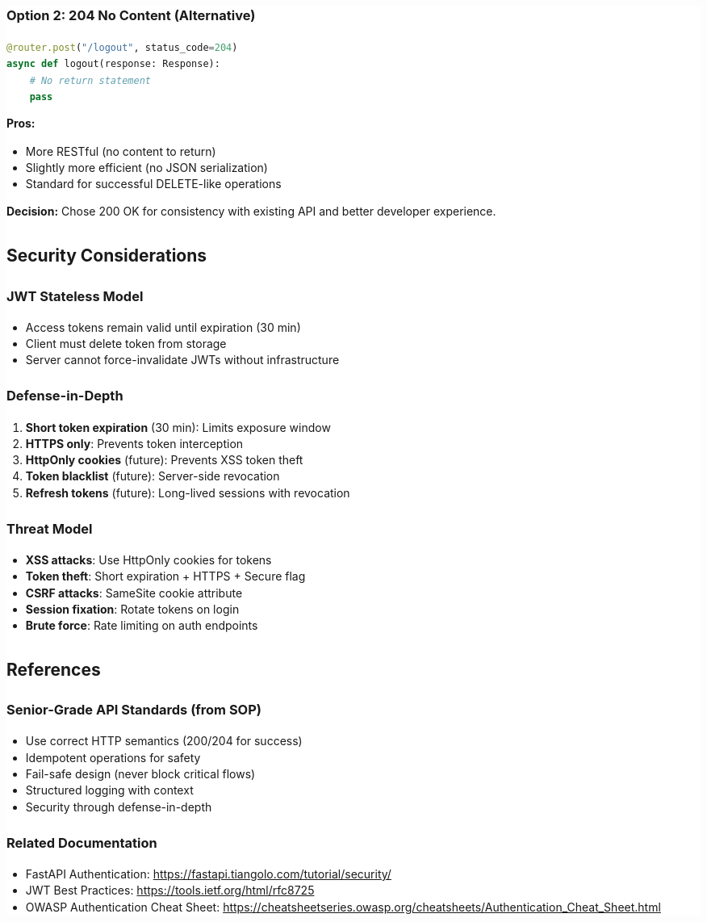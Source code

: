### Option 2: 204 No Content (Alternative)
```python
@router.post("/logout", status_code=204)
async def logout(response: Response):
    # No return statement
    pass
```
**Pros:**
- More RESTful (no content to return)
- Slightly more efficient (no JSON serialization)
- Standard for successful DELETE-like operations

**Decision:** Chose 200 OK for consistency with existing API and better developer experience.

## Security Considerations

### JWT Stateless Model
- Access tokens remain valid until expiration (30 min)
- Client must delete token from storage
- Server cannot force-invalidate JWTs without infrastructure

### Defense-in-Depth
1. **Short token expiration** (30 min): Limits exposure window
2. **HTTPS only**: Prevents token interception
3. **HttpOnly cookies** (future): Prevents XSS token theft
4. **Token blacklist** (future): Server-side revocation
5. **Refresh tokens** (future): Long-lived sessions with revocation

### Threat Model
- **XSS attacks**: Use HttpOnly cookies for tokens
- **Token theft**: Short expiration + HTTPS + Secure flag
- **CSRF attacks**: SameSite cookie attribute
- **Session fixation**: Rotate tokens on login
- **Brute force**: Rate limiting on auth endpoints

## References

### Senior-Grade API Standards (from SOP)
- Use correct HTTP semantics (200/204 for success)
- Idempotent operations for safety
- Fail-safe design (never block critical flows)
- Structured logging with context
- Security through defense-in-depth

### Related Documentation
- FastAPI Authentication: https://fastapi.tiangolo.com/tutorial/security/
- JWT Best Practices: https://tools.ietf.org/html/rfc8725
- OWASP Authentication Cheat Sheet: https://cheatsheetseries.owasp.org/cheatsheets/Authentication_Cheat_Sheet.html
